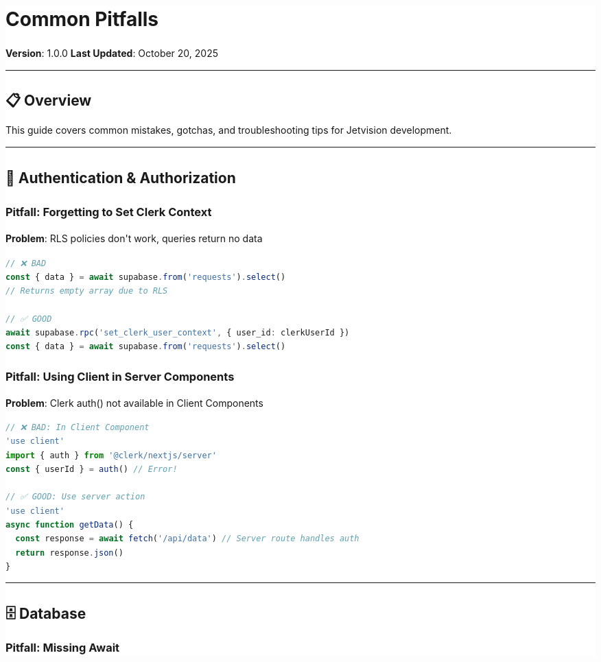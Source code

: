 # Common Pitfalls

**Version**: 1.0.0
**Last Updated**: October 20, 2025

---

## 📋 Overview

This guide covers common mistakes, gotchas, and troubleshooting tips for Jetvision development.

---

## 🔐 Authentication & Authorization

### Pitfall: Forgetting to Set Clerk Context

**Problem**: RLS policies don't work, queries return no data

```typescript
// ❌ BAD
const { data } = await supabase.from('requests').select()
// Returns empty array due to RLS

// ✅ GOOD
await supabase.rpc('set_clerk_user_context', { user_id: clerkUserId })
const { data } = await supabase.from('requests').select()
```

### Pitfall: Using Client in Server Components

**Problem**: Clerk auth() not available in Client Components

```typescript
// ❌ BAD: In Client Component
'use client'
import { auth } from '@clerk/nextjs/server'
const { userId } = auth() // Error!

// ✅ GOOD: Use server action
'use client'
async function getData() {
  const response = await fetch('/api/data') // Server route handles auth
  return response.json()
}
```

---

## 🗄️ Database

### Pitfall: Missing Await
